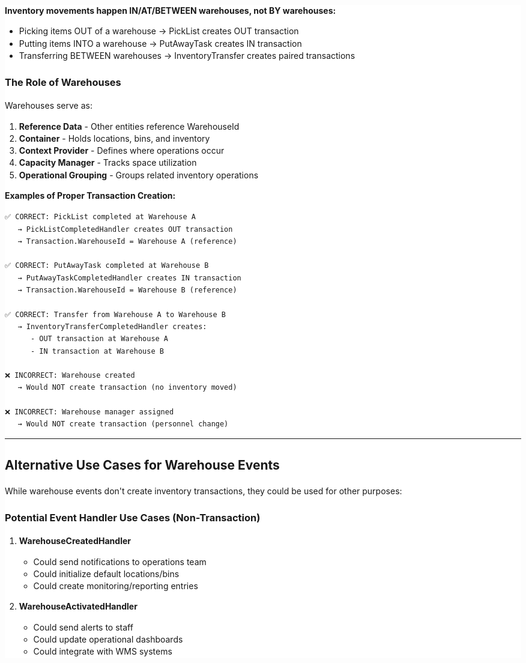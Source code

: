 **Inventory movements happen IN/AT/BETWEEN warehouses, not BY warehouses:**
- Picking items OUT of a warehouse → PickList creates OUT transaction
- Putting items INTO a warehouse → PutAwayTask creates IN transaction
- Transferring BETWEEN warehouses → InventoryTransfer creates paired transactions

### The Role of Warehouses

Warehouses serve as:
1. **Reference Data** - Other entities reference WarehouseId
2. **Container** - Holds locations, bins, and inventory
3. **Context Provider** - Defines where operations occur
4. **Capacity Manager** - Tracks space utilization
5. **Operational Grouping** - Groups related inventory operations

**Examples of Proper Transaction Creation:**

```
✅ CORRECT: PickList completed at Warehouse A
   → PickListCompletedHandler creates OUT transaction
   → Transaction.WarehouseId = Warehouse A (reference)

✅ CORRECT: PutAwayTask completed at Warehouse B
   → PutAwayTaskCompletedHandler creates IN transaction
   → Transaction.WarehouseId = Warehouse B (reference)

✅ CORRECT: Transfer from Warehouse A to Warehouse B
   → InventoryTransferCompletedHandler creates:
      - OUT transaction at Warehouse A
      - IN transaction at Warehouse B

❌ INCORRECT: Warehouse created
   → Would NOT create transaction (no inventory moved)

❌ INCORRECT: Warehouse manager assigned
   → Would NOT create transaction (personnel change)
```

---

## Alternative Use Cases for Warehouse Events

While warehouse events don't create inventory transactions, they could be used for other purposes:

### Potential Event Handler Use Cases (Non-Transaction)

1. **WarehouseCreatedHandler**
   - Could send notifications to operations team
   - Could initialize default locations/bins
   - Could create monitoring/reporting entries

2. **WarehouseActivatedHandler**
   - Could send alerts to staff
   - Could update operational dashboards
   - Could integrate with WMS systems
